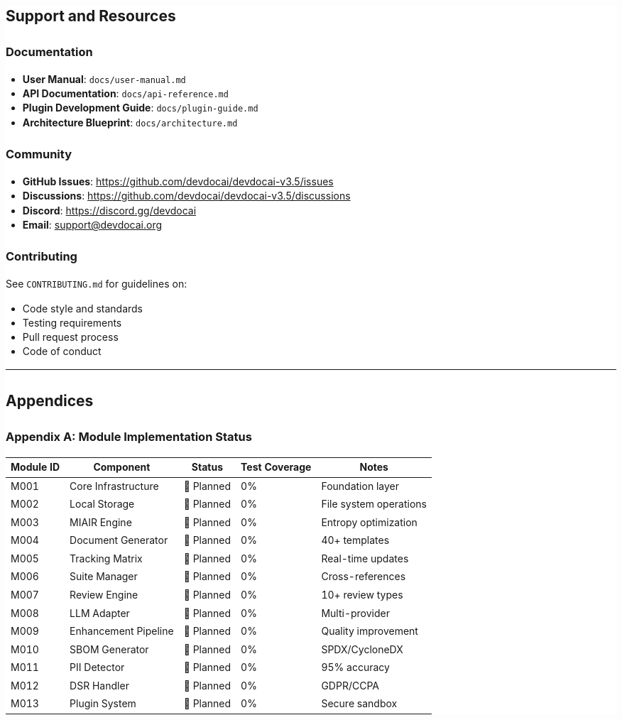 
## Support and Resources

### Documentation

- **User Manual**: `docs/user-manual.md`
- **API Documentation**: `docs/api-reference.md`
- **Plugin Development Guide**: `docs/plugin-guide.md`
- **Architecture Blueprint**: `docs/architecture.md`

### Community

- **GitHub Issues**: <https://github.com/devdocai/devdocai-v3.5/issues>
- **Discussions**: <https://github.com/devdocai/devdocai-v3.5/discussions>
- **Discord**: <https://discord.gg/devdocai>
- **Email**: <support@devdocai.org>

### Contributing

See `CONTRIBUTING.md` for guidelines on:

- Code style and standards
- Testing requirements
- Pull request process
- Code of conduct

---

## Appendices

### Appendix A: Module Implementation Status

| Module ID | Component | Status | Test Coverage | Notes |
|-----------|-----------|--------|---------------|--------|
| M001 | Core Infrastructure | 🔴 Planned | 0% | Foundation layer |
| M002 | Local Storage | 🔴 Planned | 0% | File system operations |
| M003 | MIAIR Engine | 🔴 Planned | 0% | Entropy optimization |
| M004 | Document Generator | 🔴 Planned | 0% | 40+ templates |
| M005 | Tracking Matrix | 🔴 Planned | 0% | Real-time updates |
| M006 | Suite Manager | 🔴 Planned | 0% | Cross-references |
| M007 | Review Engine | 🔴 Planned | 0% | 10+ review types |
| M008 | LLM Adapter | 🔴 Planned | 0% | Multi-provider |
| M009 | Enhancement Pipeline | 🔴 Planned | 0% | Quality improvement |
| M010 | SBOM Generator | 🔴 Planned | 0% | SPDX/CycloneDX |
| M011 | PII Detector | 🔴 Planned | 0% | 95% accuracy |
| M012 | DSR Handler | 🔴 Planned | 0% | GDPR/CCPA |
| M013 | Plugin System | 🔴 Planned | 0% | Secure sandbox |

